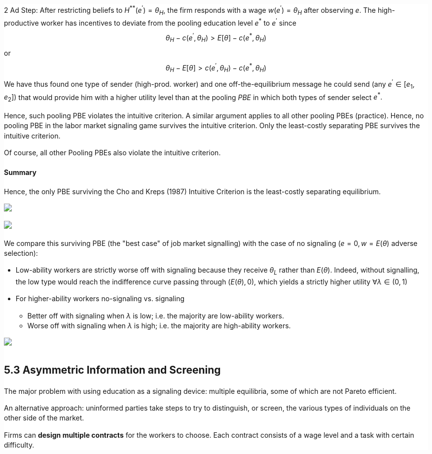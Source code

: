 2 Ad Step: After restricting beliefs to $H^{* *}\left(e^{\prime}\right)=\theta_{H}$, the firm responds with a wage $w\left(e^{\prime}\right)=\theta_{H}$ after observing $e$. The high-productive worker has incentives to deviate from the pooling education level $e^{*}$ to $e^{\prime}$ since
$$
\theta_{H}-c\left(e^{\prime}, \theta_{H}\right)>E[\theta]-c\left(e^{*}, \theta_{H}\right) 
$$
or
$$
\theta_{H}-E[\theta]>c\left(e^{\prime}, \theta_{H}\right)-c\left(e^{*}, \theta_{H}\right)
$$
We have thus found one type of sender (high-prod. worker) and one off-the-equilibrium message he could send (any $\left.e^{\prime} \in\left[e_{1}, e_{2}\right]\right)$ that would provide him with a higher utility level than at the pooling $P B E$ in which both types of sender select
$e^{*} .$ 

Hence, such pooling PBE violates the intuitive criterion.
A similar argument applies to all other pooling PBEs (practice). Hence, no pooling PBE in the labor market signaling game survives the intuitive criterion. Only the least-costly separating PBE survives the intuitive criterion. 

Of course, all other Pooling PBEs also violate the intuitive criterion.

#### Summary

Hence, the only PBE surviving the Cho and Kreps (1987) Intuitive Criterion is the least-costly separating equilibrium.

![](https://cdn.jsdelivr.net/gh/Henrry-Wu/FigBed/Figs/20200503214125.png)

![](https://cdn.jsdelivr.net/gh/Henrry-Wu/FigBed/Figs/20200503214113.png)

We compare this surviving PBE (the "best case" of job market signalling) with the case of no signaling $(e=0, w=E(\theta)$ adverse selection):

- Low-ability workers are strictly worse off with signaling because they receive $\theta_{L}$ rather than $E(\theta)$. Indeed, without signalling, the low type would reach the indifference curve passing through $(E(\theta), 0),$ which yields a strictly higher utility $\forall \lambda \in(0,1)$

- For higher-ability workers no-signaling vs. signaling
    - Better off with signaling when $\lambda$ is low; i.e. the majority are low-ability workers.
    - Worse off with signaling when $\lambda$ is high; i.e. the majority are high-ability workers.

![](https://cdn.jsdelivr.net/gh/henrywu97/FigBed@master/2021/20220602114500.png)

## 5.3 Asymmetric Information and Screening

The major problem with using education as a signaling device: multiple equilibria, some of which are not Pareto efficient.

An alternative approach: uninformed parties take steps to try to
distinguish, or screen, the various types of individuals on the other side of the market.

Firms can **design multiple contracts** for the workers to choose. Each contract consists of a wage level and a task with certain difficulty.
